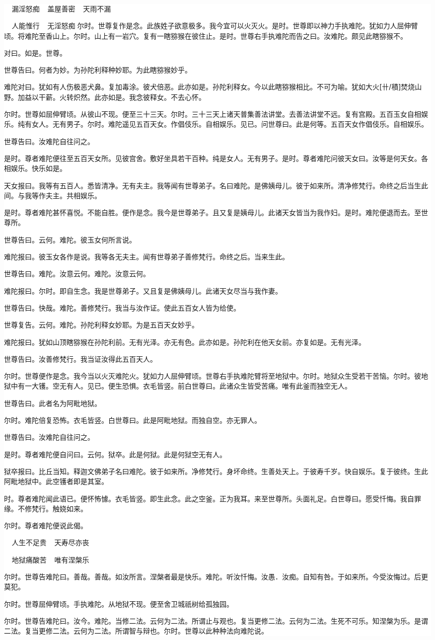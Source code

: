 &nbsp;&nbsp;&nbsp;&nbsp;漏淫怒痴&nbsp;&nbsp;&nbsp;&nbsp;盖屋善密&nbsp;&nbsp;&nbsp;&nbsp;天雨不漏

&nbsp;&nbsp;&nbsp;&nbsp;人能惟行&nbsp;&nbsp;&nbsp;&nbsp;无淫怒痴
尔时。世尊复作是念。此族姓子欲意极多。我今宜可以火灭火。是时。世尊即以神力手执难陀。犹如力人屈伸臂顷。将难陀至香山上。尔时。山上有一岩穴。复有一瞎猕猴在彼住止。是时。世尊右手执难陀而告之曰。汝难陀。颇见此瞎猕猴不。

对曰。如是。世尊。

世尊告曰。何者为妙。为孙陀利释种妙耶。为此瞎猕猴妙乎。

难陀对曰。犹如有人伤极恶犬鼻。复加毒涂。彼犬倍恶。此亦如是。孙陀利释女。今以此瞎猕猴相比。不可为喻。犹如大火[卄/積]焚烧山野。加益以干薪。火转炽然。此亦如是。我念彼释女。不去心怀。

尔时。世尊如屈伸臂顷。从彼山不现。便至三十三天。尔时。三十三天上诸天普集善法讲堂。去善法讲堂不远。复有宫殿。五百玉女自相娱乐。纯有女人。无有男子。尔时。难陀遥见五百天女。作倡伎乐。自相娱乐。见已。问世尊曰。此是何等。五百天女作倡伎乐。自相娱乐。

世尊告曰。汝难陀自往问之。

是时。尊者难陀便往至五百天女所。见彼宫舍。敷好坐具若干百种。纯是女人。无有男子。是时。尊者难陀问彼天女曰。汝等是何天女。各相娱乐。快乐如是。

天女报曰。我等有五百人。悉皆清净。无有夫主。我等闻有世尊弟子。名曰难陀。是佛姨母儿。彼于如来所。清净修梵行。命终之后当生此间。与我等作夫主。共相娱乐。

是时。尊者难陀甚怀喜悦。不能自胜。便作是念。我今是世尊弟子。且又复是姨母儿。此诸天女皆当为我作妇。是时。难陀便退而去。至世尊所。

世尊告曰。云何。难陀。彼玉女何所言说。

难陀报曰。彼玉女各作是说。我等各无夫主。闻有世尊弟子善修梵行。命终之后。当来生此。

世尊告曰。难陀。汝意云何。难陀。汝意云何。

难陀报曰。尔时。即自生念。我是世尊弟子。又且复是佛姨母儿。此诸天女尽当与我作妻。

世尊告曰。快哉。难陀。善修梵行。我当与汝作证。使此五百女人皆为给使。

世尊复告。云何。难陀。孙陀利释女妙耶。为是五百天女妙乎。

难陀报曰。犹如山顶瞎猕猴在孙陀利前。无有光泽。亦无有色。此亦如是。孙陀利在他天女前。亦复如是。无有光泽。

世尊告曰。汝善修梵行。我当证汝得此五百天人。

尔时。世尊便作是念。我今当以火灭难陀火。犹如力人屈伸臂顷。世尊右手执难陀臂将至地狱中。尔时。地狱众生受若干苦恼。尔时。彼地狱中有一大镬。空无有人。见已。便生恐惧。衣毛皆竖。前白世尊曰。此诸众生皆受苦痛。唯有此釜而独空无人。

世尊告曰。此者名为阿毗地狱。

尔时。难陀倍复恐怖。衣毛皆竖。白世尊曰。此是阿毗地狱。而独自空。亦无罪人。

世尊告曰。汝难陀自往问之。

是时。尊者难陀便自问曰。云何。狱卒。此是何狱。此是何狱空无有人。

狱卒报曰。比丘当知。释迦文佛弟子名曰难陀。彼于如来所。净修梵行。身坏命终。生善处天上。于彼寿千岁。快自娱乐。复于彼终。生此阿毗地狱中。此空镬者即是其室。

时。尊者难陀闻此语已。便怀怖懅。衣毛皆竖。即生此念。此之空釜。正为我耳。来至世尊所。头面礼足。白世尊曰。愿受忏悔。我自罪缘。不修梵行。触娆如来。

尔时。尊者难陀便说此偈。

&nbsp;&nbsp;&nbsp;&nbsp;人生不足贵&nbsp;&nbsp;&nbsp;&nbsp;天寿尽亦丧

&nbsp;&nbsp;&nbsp;&nbsp;地狱痛酸苦&nbsp;&nbsp;&nbsp;&nbsp;唯有涅槃乐

尔时。世尊告难陀曰。善哉。善哉。如汝所言。涅槃者最是快乐。难陀。听汝忏悔。汝愚．汝痴。自知有咎。于如来所。今受汝悔过。后更莫犯。

尔时。世尊屈伸臂顷。手执难陀。从地狱不现。便至舍卫城祇树给孤独园。

尔时。世尊告难陀曰。汝今。难陀。当修二法。云何为二法。所谓止与观也。复当更修二法。云何为二法。生死不可乐。知涅槃为乐。是谓二法。复当更修二法。云何为二法。所谓智与辩也。尔时。世尊以此种种法向难陀说。
